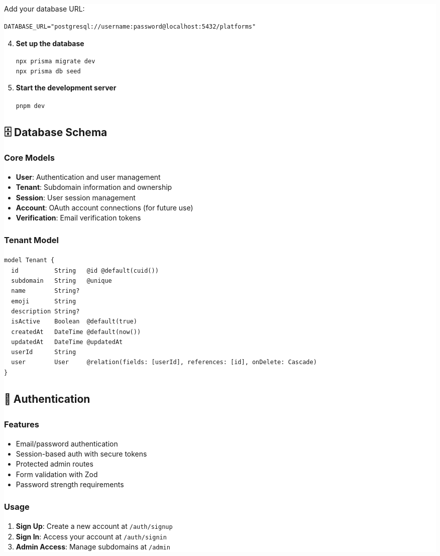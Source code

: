    Add your database URL:
   ```env
   DATABASE_URL="postgresql://username:password@localhost:5432/platforms"
   ```

4. **Set up the database**
   ```bash
   npx prisma migrate dev
   npx prisma db seed
   ```

5. **Start the development server**
   ```bash
   pnpm dev
   ```

## 🗄️ Database Schema

### Core Models
- **User**: Authentication and user management
- **Tenant**: Subdomain information and ownership
- **Session**: User session management
- **Account**: OAuth account connections (for future use)
- **Verification**: Email verification tokens

### Tenant Model
```prisma
model Tenant {
  id          String   @id @default(cuid())
  subdomain   String   @unique
  name        String?
  emoji       String
  description String?
  isActive    Boolean  @default(true)
  createdAt   DateTime @default(now())
  updatedAt   DateTime @updatedAt
  userId      String
  user        User     @relation(fields: [userId], references: [id], onDelete: Cascade)
}
```

## 🔐 Authentication

### Features
- Email/password authentication
- Session-based auth with secure tokens
- Protected admin routes
- Form validation with Zod
- Password strength requirements

### Usage
1. **Sign Up**: Create a new account at `/auth/signup`
2. **Sign In**: Access your account at `/auth/signin`
3. **Admin Access**: Manage subdomains at `/admin`
